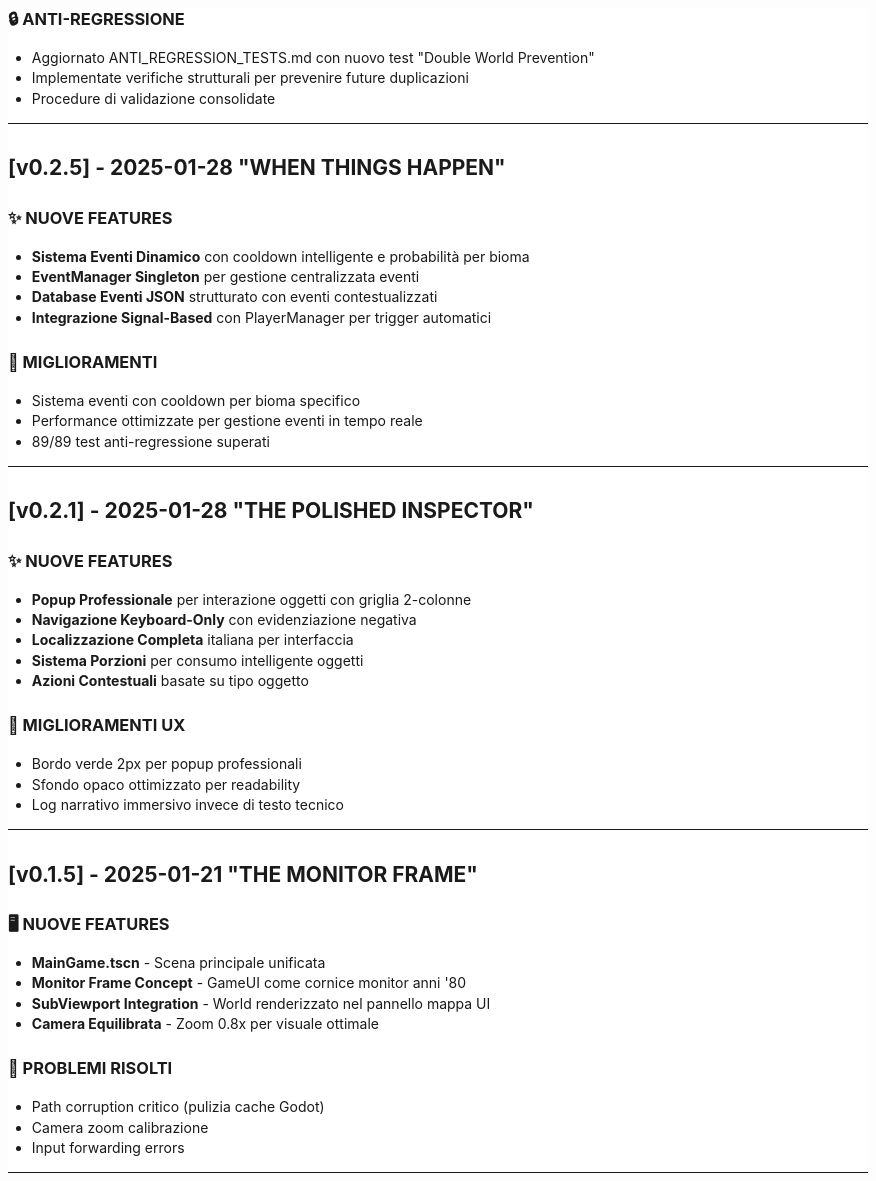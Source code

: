 ### 🔒 ANTI-REGRESSIONE
- Aggiornato ANTI_REGRESSION_TESTS.md con nuovo test "Double World Prevention"
- Implementate verifiche strutturali per prevenire future duplicazioni
- Procedure di validazione consolidate

---

## [v0.2.5] - 2025-01-28 "WHEN THINGS HAPPEN"

### ✨ NUOVE FEATURES
- **Sistema Eventi Dinamico** con cooldown intelligente e probabilità per bioma
- **EventManager Singleton** per gestione centralizzata eventi
- **Database Eventi JSON** strutturato con eventi contestualizzati
- **Integrazione Signal-Based** con PlayerManager per trigger automatici

### 🔧 MIGLIORAMENTI
- Sistema eventi con cooldown per bioma specifico
- Performance ottimizzate per gestione eventi in tempo reale
- 89/89 test anti-regressione superati

---

## [v0.2.1] - 2025-01-28 "THE POLISHED INSPECTOR"

### ✨ NUOVE FEATURES
- **Popup Professionale** per interazione oggetti con griglia 2-colonne
- **Navigazione Keyboard-Only** con evidenziazione negativa
- **Localizzazione Completa** italiana per interfaccia
- **Sistema Porzioni** per consumo intelligente oggetti
- **Azioni Contestuali** basate su tipo oggetto

### 🎨 MIGLIORAMENTI UX
- Bordo verde 2px per popup professionali
- Sfondo opaco ottimizzato per readability
- Log narrativo immersivo invece di testo tecnico

---

## [v0.1.5] - 2025-01-21 "THE MONITOR FRAME"

### 🖥️ NUOVE FEATURES
- **MainGame.tscn** - Scena principale unificata
- **Monitor Frame Concept** - GameUI come cornice monitor anni '80
- **SubViewport Integration** - World renderizzato nel pannello mappa UI
- **Camera Equilibrata** - Zoom 0.8x per visuale ottimale

### 🚧 PROBLEMI RISOLTI
- Path corruption critico (pulizia cache Godot)
- Camera zoom calibrazione
- Input forwarding errors

---